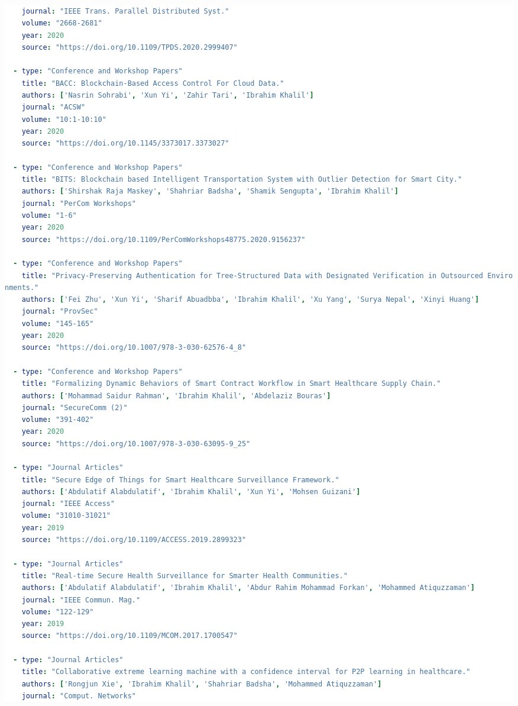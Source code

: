 ```yaml
    journal: "IEEE Trans. Parallel Distributed Syst."
    volume: "2668-2681"
    year: 2020
    source: "https://doi.org/10.1109/TPDS.2020.2999407"

  - type: "Conference and Workshop Papers"
    title: "BACC: Blockchain-Based Access Control For Cloud Data."
    authors: ['Nasrin Sohrabi', 'Xun Yi', 'Zahir Tari', 'Ibrahim Khalil']
    journal: "ACSW"
    volume: "10:1-10:10"
    year: 2020
    source: "https://doi.org/10.1145/3373017.3373027"

  - type: "Conference and Workshop Papers"
    title: "BITS: Blockchain based Intelligent Transportation System with Outlier Detection for Smart City."
    authors: ['Shirshak Raja Maskey', 'Shahriar Badsha', 'Shamik Sengupta', 'Ibrahim Khalil']
    journal: "PerCom Workshops"
    volume: "1-6"
    year: 2020
    source: "https://doi.org/10.1109/PerComWorkshops48775.2020.9156237"

  - type: "Conference and Workshop Papers"
    title: "Privacy-Preserving Authentication for Tree-Structured Data with Designated Verification in Outsourced Environments."
    authors: ['Fei Zhu', 'Xun Yi', 'Sharif Abuadbba', 'Ibrahim Khalil', 'Xu Yang', 'Surya Nepal', 'Xinyi Huang']
    journal: "ProvSec"
    volume: "145-165"
    year: 2020
    source: "https://doi.org/10.1007/978-3-030-62576-4_8"

  - type: "Conference and Workshop Papers"
    title: "Formalizing Dynamic Behaviors of Smart Contract Workflow in Smart Healthcare Supply Chain."
    authors: ['Mohammad Saidur Rahman', 'Ibrahim Khalil', 'Abdelaziz Bouras']
    journal: "SecureComm (2)"
    volume: "391-402"
    year: 2020
    source: "https://doi.org/10.1007/978-3-030-63095-9_25"

  - type: "Journal Articles"
    title: "Secure Edge of Things for Smart Healthcare Surveillance Framework."
    authors: ['Abdulatif Alabdulatif', 'Ibrahim Khalil', 'Xun Yi', 'Mohsen Guizani']
    journal: "IEEE Access"
    volume: "31010-31021"
    year: 2019
    source: "https://doi.org/10.1109/ACCESS.2019.2899323"

  - type: "Journal Articles"
    title: "Real-time Secure Health Surveillance for Smarter Health Communities."
    authors: ['Abdulatif Alabdulatif', 'Ibrahim Khalil', 'Abdur Rahim Mohammad Forkan', 'Mohammed Atiquzzaman']
    journal: "IEEE Commun. Mag."
    volume: "122-129"
    year: 2019
    source: "https://doi.org/10.1109/MCOM.2017.1700547"

  - type: "Journal Articles"
    title: "Collaborative extreme learning machine with a confidence interval for P2P learning in healthcare."
    authors: ['Rongjun Xie', 'Ibrahim Khalil', 'Shahriar Badsha', 'Mohammed Atiquzzaman']
    journal: "Comput. Networks"
```